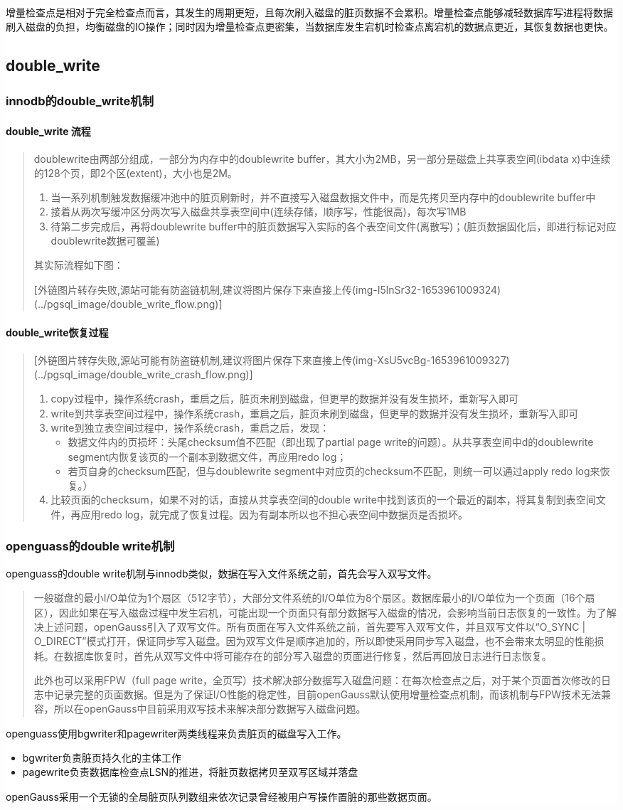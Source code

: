 增量检查点是相对于完全检查点而言，其发生的周期更短，且每次刷入磁盘的脏页数据不会累积。增量检查点能够减轻数据库写进程将数据刷入磁盘的负担，均衡磁盘的IO操作；同时因为增量检查点更密集，当数据库发生宕机时检查点离宕机的数据点更近，其恢复数据也更快。

## double_write

### innodb的double_write机制

#### double_write 流程

> doublewrite由两部分组成，一部分为内存中的doublewrite buffer，其大小为2MB，另一部分是磁盘上共享表空间(ibdata x)中连续的128个页，即2个区(extent)，大小也是2M。
>
> 1. 当一系列机制触发数据缓冲池中的脏页刷新时，并不直接写入磁盘数据文件中，而是先拷贝至内存中的doublewrite buffer中
> 2. 接着从两次写缓冲区分两次写入磁盘共享表空间中(连续存储，顺序写，性能很高)，每次写1MB
> 3. 待第二步完成后，再将doublewrite buffer中的脏页数据写入实际的各个表空间文件(离散写)；(脏页数据固化后，即进行标记对应doublewrite数据可覆盖)
>
> 其实际流程如下图：
>
> [外链图片转存失败,源站可能有防盗链机制,建议将图片保存下来直接上传(img-I5lnSr32-1653961009324)(../pgsql_image/double_write_flow.png)]

#### double_write恢复过程

> [外链图片转存失败,源站可能有防盗链机制,建议将图片保存下来直接上传(img-XsU5vcBg-1653961009327)(../pgsql_image/double_write_crash_flow.png)]
>
> 1. copy过程中，操作系统crash，重启之后，脏页未刷到磁盘，但更早的数据并没有发生损坏，重新写入即可
> 2. write到共享表空间过程中，操作系统crash，重启之后，脏页未刷到磁盘，但更早的数据并没有发生损坏，重新写入即可
> 3. write到独立表空间过程中，操作系统crash，重启之后，发现：
>    - 数据文件内的页损坏：头尾checksum值不匹配（即出现了partial page write的问题）。从共享表空间中d的doublewrite segment内恢复该页的一个副本到数据文件，再应用redo log；
>    - 若页自身的checksum匹配，但与doublewrite segment中对应页的checksum不匹配，则统一可以通过apply redo log来恢复。）
> 4. 比较页面的checksum，如果不对的话，直接从共享表空间的double write中找到该页的一个最近的副本，将其复制到表空间文件，再应用redo log，就完成了恢复过程。因为有副本所以也不担心表空间中数据页是否损坏。

### openguass的double write机制

openguass的double write机制与innodb类似，数据在写入文件系统之前，首先会写入双写文件。

> 一般磁盘的最小I/O单位为1个扇区（512字节），大部分文件系统的I/O单位为8个扇区。数据库最小的I/O单位为一个页面（16个扇区），因此如果在写入磁盘过程中发生宕机，可能出现一个页面只有部分数据写入磁盘的情况，会影响当前日志恢复的一致性。为了解决上述问题，openGauss引入了双写文件。所有页面在写入文件系统之前，首先要写入双写文件，并且双写文件以“O_SYNC | O_DIRECT”模式打开，保证同步写入磁盘。因为双写文件是顺序追加的，所以即使采用同步写入磁盘，也不会带来太明显的性能损耗。在数据库恢复时，首先从双写文件中将可能存在的部分写入磁盘的页面进行修复，然后再回放日志进行日志恢复。
>
> 此外也可以采用FPW（full page write，全页写）技术解决部分数据写入磁盘问题：在每次检查点之后，对于某个页面首次修改的日志中记录完整的页面数据。但是为了保证I/O性能的稳定性，目前openGauss默认使用增量检查点机制，而该机制与FPW技术无法兼容，所以在openGauss中目前采用双写技术来解决部分数据写入磁盘问题。

openguass使用bgwriter和pagewriter两类线程来负责脏页的磁盘写入工作。

- bgwriter负责脏页持久化的主体工作
- pagewrite负责数据库检查点LSN的推进，将脏页数据拷贝至双写区域并落盘

openGauss采用一个无锁的全局脏页队列数组来依次记录曾经被用户写操作置脏的那些数据页面。

